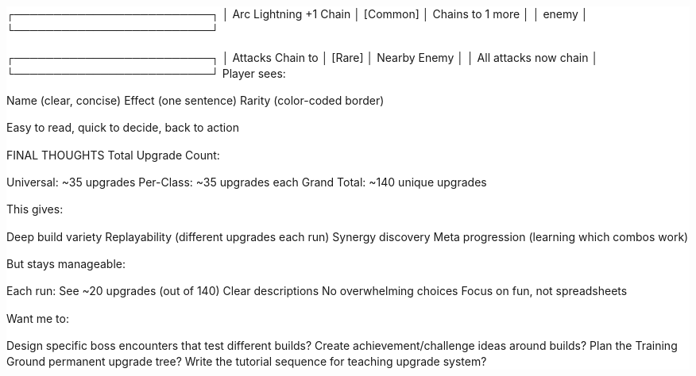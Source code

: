 ┌─────────────────────────┐
│  Arc Lightning +1 Chain │  [Common]
│  Chains to 1 more      │
│  enemy                 │
└─────────────────────────┘

┌─────────────────────────┐
│  Attacks Chain to      │  [Rare]
│  Nearby Enemy          │
│  All attacks now chain │
└─────────────────────────┘
Player sees:

Name (clear, concise)
Effect (one sentence)
Rarity (color-coded border)

Easy to read, quick to decide, back to action

FINAL THOUGHTS
Total Upgrade Count:

Universal: ~35 upgrades
Per-Class: ~35 upgrades each
Grand Total: ~140 unique upgrades

This gives:

Deep build variety
Replayability (different upgrades each run)
Synergy discovery
Meta progression (learning which combos work)

But stays manageable:

Each run: See ~20 upgrades (out of 140)
Clear descriptions
No overwhelming choices
Focus on fun, not spreadsheets

Want me to:

Design specific boss encounters that test different builds?
Create achievement/challenge ideas around builds?
Plan the Training Ground permanent upgrade tree?
Write the tutorial sequence for teaching upgrade system?
